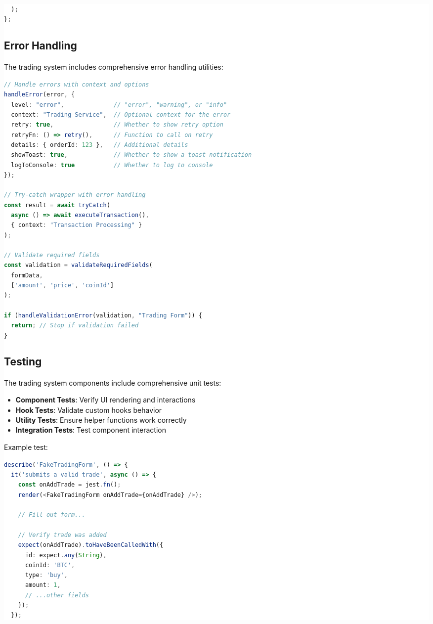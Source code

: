 ```tsx
  );
};
```

## Error Handling

The trading system includes comprehensive error handling utilities:

```typescript
// Handle errors with context and options
handleError(error, {
  level: "error",              // "error", "warning", or "info"
  context: "Trading Service",  // Optional context for the error
  retry: true,                 // Whether to show retry option
  retryFn: () => retry(),      // Function to call on retry
  details: { orderId: 123 },   // Additional details
  showToast: true,             // Whether to show a toast notification
  logToConsole: true           // Whether to log to console
});

// Try-catch wrapper with error handling
const result = await tryCatch(
  async () => await executeTransaction(),
  { context: "Transaction Processing" }
);

// Validate required fields
const validation = validateRequiredFields(
  formData,
  ['amount', 'price', 'coinId']
);

if (handleValidationError(validation, "Trading Form")) {
  return; // Stop if validation failed
}
```

## Testing

The trading system components include comprehensive unit tests:

- **Component Tests**: Verify UI rendering and interactions
- **Hook Tests**: Validate custom hooks behavior
- **Utility Tests**: Ensure helper functions work correctly
- **Integration Tests**: Test component interaction

Example test:

```typescript
describe('FakeTradingForm', () => {
  it('submits a valid trade', async () => {
    const onAddTrade = jest.fn();
    render(<FakeTradingForm onAddTrade={onAddTrade} />);
    
    // Fill out form...
    
    // Verify trade was added
    expect(onAddTrade).toHaveBeenCalledWith({
      id: expect.any(String),
      coinId: 'BTC',
      type: 'buy',
      amount: 1,
      // ...other fields
    });
  });
```